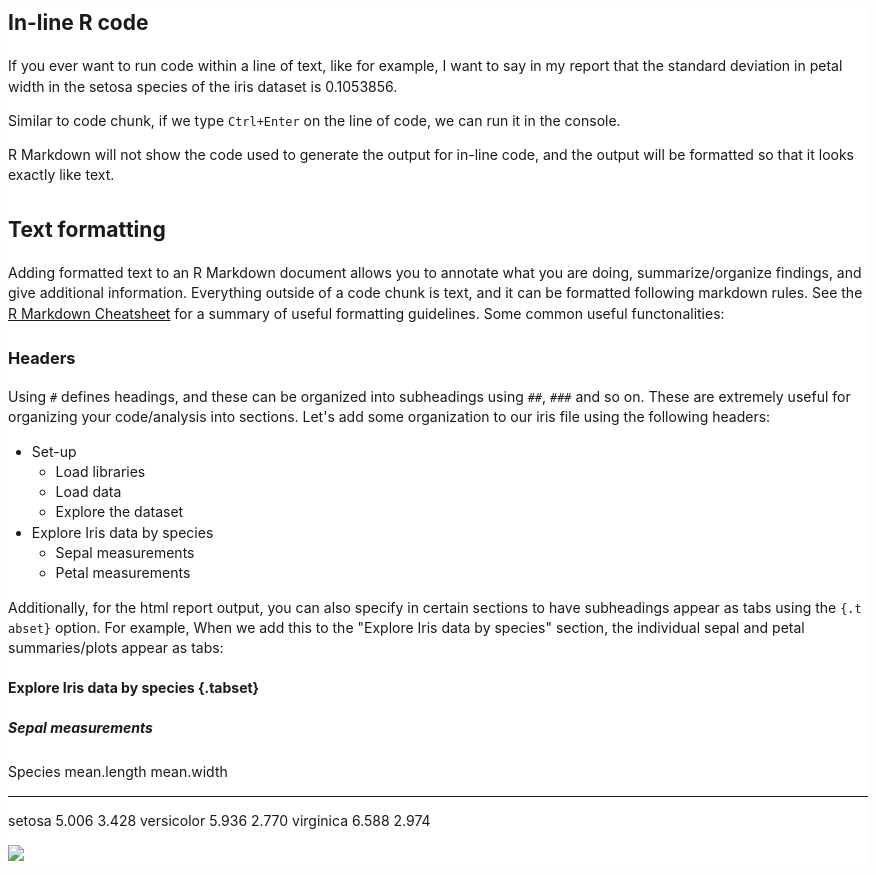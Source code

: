 
## In-line R code

If you ever want to run code within a line of text, like for example, I want to say in my report that the standard deviation in petal width in the setosa species of the iris dataset is 0.1053856. 


Similar to code chunk, if we type `Ctrl+Enter` on the line of code, we can run it in the console.


R Markdown will not show the code used to generate the output for in-line code, and the output will be formatted so that it looks exactly like text.


## Text formatting 

Adding formatted text to an R Markdown document allows you to annotate what you are doing, summarize/organize findings, and give additional information. Everything outside of a code chunk is text, and it can be formatted following markdown rules. See the [R Markdown Cheatsheet](https://rmarkdown.rstudio.com/lesson-15.html) for a summary of useful formatting guidelines. Some common useful functonalities:


### Headers


Using `#` defines headings, and these can be organized into subheadings using `##`, `###` and so on. These are extremely useful for organizing your code/analysis into sections. Let's add some organization to our iris file using the following headers: 

  * Set-up
    + Load libraries
    + Load data
    + Explore the dataset
  * Explore Iris data by species
    + Sepal measurements
    + Petal measurements



Additionally, for the html report output, you can also specify in certain sections to have subheadings appear as tabs using the `{.tabset}` option. For example, When we add this to the "Explore Iris data by species" section, the individual sepal and petal summaries/plots appear as tabs:

#### Explore Iris data by species {.tabset}

##### Sepal measurements

Species       mean.length   mean.width
-----------  ------------  -----------
setosa              5.006        3.428
versicolor          5.936        2.770
virginica           6.588        2.974

![](RMarkdown_Tutorial_files/figure-html/unnamed-chunk-10-1.png)

